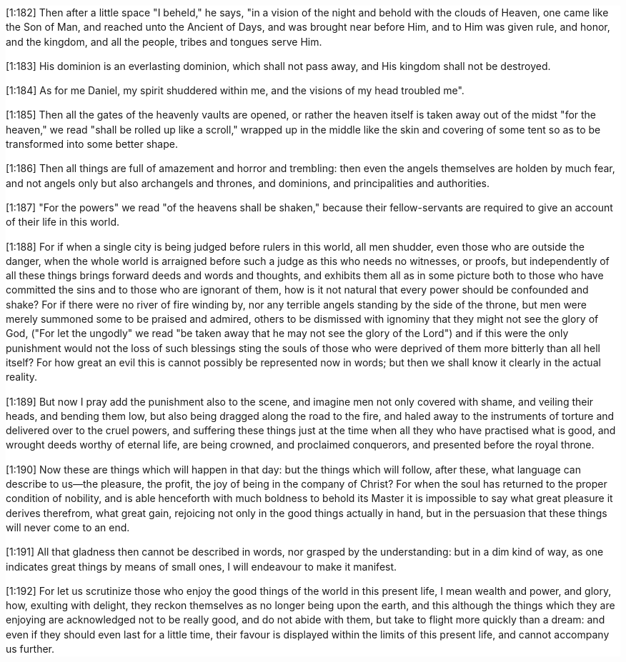 [1:182] Then after a little space "I beheld," he says, "in a vision of the night and behold with the clouds of Heaven, one came like the Son of Man, and reached unto the Ancient of Days, and was brought near before Him, and to Him was given rule, and honor, and the kingdom, and all the people, tribes and tongues serve Him.

[1:183] His dominion is an everlasting dominion, which shall not pass away, and His kingdom shall not be destroyed.

[1:184] As for me Daniel, my spirit shuddered within me, and the visions of my head troubled me".

[1:185] Then all the gates of the heavenly vaults are opened, or rather the heaven itself is taken away out of the midst "for the heaven," we read "shall be rolled up like a scroll," wrapped up in the middle like the skin and covering of some tent so as to be transformed into some better shape.

[1:186] Then all things are full of amazement and horror and trembling: then even the angels themselves are holden by much fear, and not angels only but also archangels and thrones, and dominions, and principalities and authorities.

[1:187] "For the powers" we read "of the heavens shall be shaken," because their fellow-servants are required to give an account of their life in this world.

[1:188] For if when a single city is being judged before rulers in this world, all men shudder, even those who are outside the danger, when the whole world is arraigned before such a judge as this who needs no witnesses, or proofs, but independently of all these things brings forward deeds and words and thoughts, and exhibits them all as in some picture both to those who have committed the sins and to those who are ignorant of them, how is it not natural that every power should be confounded and shake? For if there were no river of fire winding by, nor any terrible angels standing by the side of the throne, but men were merely summoned some to be praised and admired, others to be dismissed with ignominy that they might not see the glory of God, ("For let the ungodly" we read "be taken away that he may not see the glory of the Lord") and if this were the only punishment would not the loss of such blessings sting the souls of those who were deprived of them more bitterly than all hell itself? For how great an evil this is cannot possibly be represented now in words; but then we shall know it clearly in the actual reality.

[1:189] But now I pray add the punishment also to the scene, and imagine men not only covered with shame, and veiling their heads, and bending them low, but also being dragged along the road to the fire, and haled away to the instruments of torture and delivered over to the cruel powers, and suffering these things just at the time when all they who have practised what is good, and wrought deeds worthy of eternal life, are being crowned, and proclaimed conquerors, and presented before the royal throne.

[1:190] Now these are things which will happen in that day: but the things which will follow, after these, what language can describe to us—the pleasure, the profit, the joy of being in the company of Christ? For when the soul has returned to the proper condition of nobility, and is able henceforth with much boldness to behold its Master it is impossible to say what great pleasure it derives therefrom, what great gain, rejoicing not only in the good things actually in hand, but in the persuasion that these things will never come to an end.

[1:191] All that gladness then cannot be described in words, nor grasped by the understanding: but in a dim kind of way, as one indicates great things by means of small ones, I will endeavour to make it manifest.

[1:192] For let us scrutinize those who enjoy the good things of the world in this present life, I mean wealth and power, and glory, how, exulting with delight, they reckon themselves as no longer being upon the earth, and this although the things which they are enjoying are acknowledged not to be really good, and do not abide with them, but take to flight more quickly than a dream: and even if they should even last for a little time, their favour is displayed within the limits of this present life, and cannot accompany us further.
